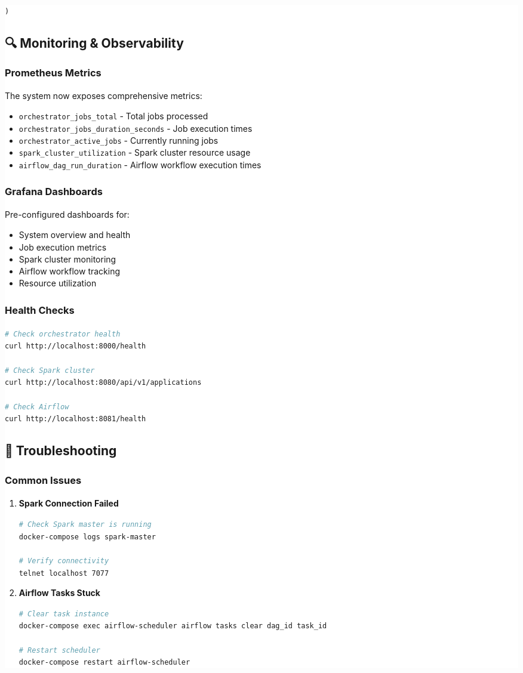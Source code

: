 ```python
)
```

## 🔍 Monitoring & Observability

### Prometheus Metrics

The system now exposes comprehensive metrics:

- `orchestrator_jobs_total` - Total jobs processed
- `orchestrator_jobs_duration_seconds` - Job execution times
- `orchestrator_active_jobs` - Currently running jobs
- `spark_cluster_utilization` - Spark cluster resource usage
- `airflow_dag_run_duration` - Airflow workflow execution times

### Grafana Dashboards

Pre-configured dashboards for:
- System overview and health
- Job execution metrics
- Spark cluster monitoring
- Airflow workflow tracking
- Resource utilization

### Health Checks

```bash
# Check orchestrator health
curl http://localhost:8000/health

# Check Spark cluster
curl http://localhost:8080/api/v1/applications

# Check Airflow
curl http://localhost:8081/health
```

## 🐛 Troubleshooting

### Common Issues

1. **Spark Connection Failed**
   ```bash
   # Check Spark master is running
   docker-compose logs spark-master

   # Verify connectivity
   telnet localhost 7077
   ```

2. **Airflow Tasks Stuck**
   ```bash
   # Clear task instance
   docker-compose exec airflow-scheduler airflow tasks clear dag_id task_id

   # Restart scheduler
   docker-compose restart airflow-scheduler
   ```
